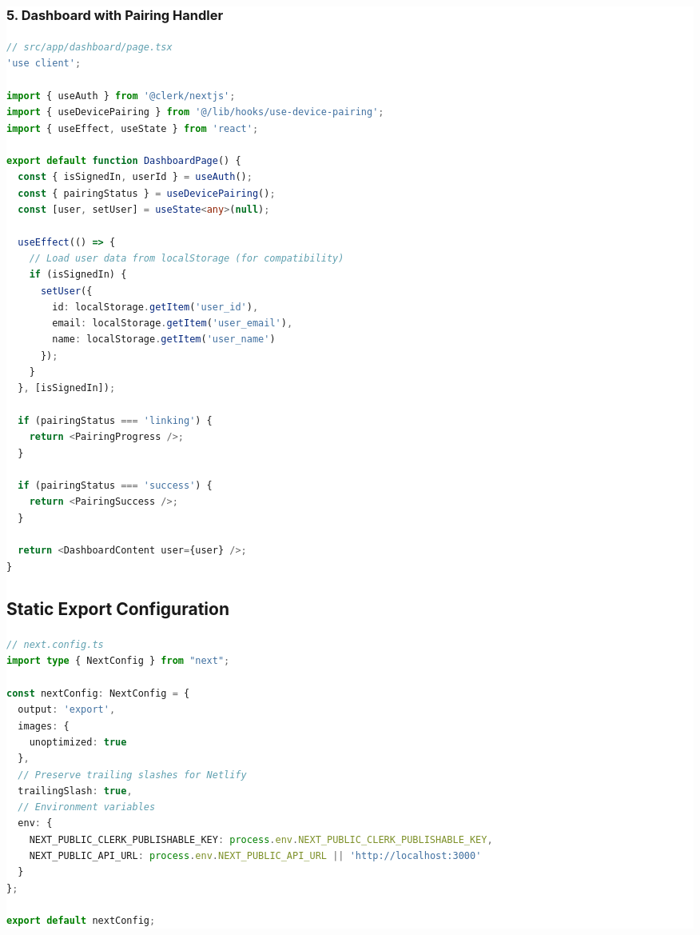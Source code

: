 ### 5. Dashboard with Pairing Handler

```typescript
// src/app/dashboard/page.tsx
'use client';

import { useAuth } from '@clerk/nextjs';
import { useDevicePairing } from '@/lib/hooks/use-device-pairing';
import { useEffect, useState } from 'react';

export default function DashboardPage() {
  const { isSignedIn, userId } = useAuth();
  const { pairingStatus } = useDevicePairing();
  const [user, setUser] = useState<any>(null);
  
  useEffect(() => {
    // Load user data from localStorage (for compatibility)
    if (isSignedIn) {
      setUser({
        id: localStorage.getItem('user_id'),
        email: localStorage.getItem('user_email'),
        name: localStorage.getItem('user_name')
      });
    }
  }, [isSignedIn]);
  
  if (pairingStatus === 'linking') {
    return <PairingProgress />;
  }
  
  if (pairingStatus === 'success') {
    return <PairingSuccess />;
  }
  
  return <DashboardContent user={user} />;
}
```

## Static Export Configuration

```typescript
// next.config.ts
import type { NextConfig } from "next";

const nextConfig: NextConfig = {
  output: 'export',
  images: {
    unoptimized: true
  },
  // Preserve trailing slashes for Netlify
  trailingSlash: true,
  // Environment variables
  env: {
    NEXT_PUBLIC_CLERK_PUBLISHABLE_KEY: process.env.NEXT_PUBLIC_CLERK_PUBLISHABLE_KEY,
    NEXT_PUBLIC_API_URL: process.env.NEXT_PUBLIC_API_URL || 'http://localhost:3000'
  }
};

export default nextConfig;
```
